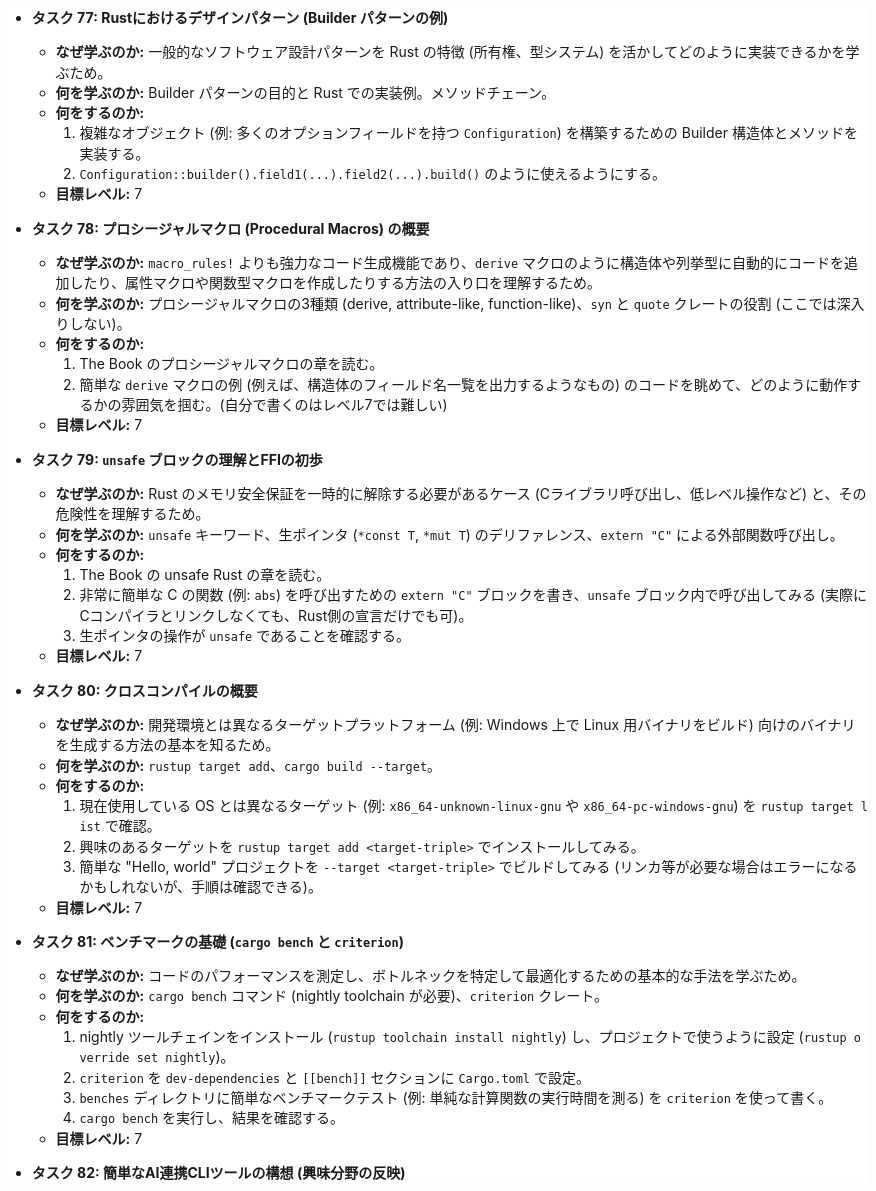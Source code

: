   * **タスク 77: Rustにおけるデザインパターン (Builder パターンの例)**

      * **なぜ学ぶのか:** 一般的なソフトウェア設計パターンを Rust の特徴 (所有権、型システム) を活かしてどのように実装できるかを学ぶため。
      * **何を学ぶのか:** Builder パターンの目的と Rust での実装例。メソッドチェーン。
      * **何をするのか:**
        1.  複雑なオブジェクト (例: 多くのオプションフィールドを持つ `Configuration`) を構築するための Builder 構造体とメソッドを実装する。
        2.  `Configuration::builder().field1(...).field2(...).build()` のように使えるようにする。
      * **目標レベル:** 7

  * **タスク 78: プロシージャルマクロ (Procedural Macros) の概要**

      * **なぜ学ぶのか:** `macro_rules!` よりも強力なコード生成機能であり、`derive` マクロのように構造体や列挙型に自動的にコードを追加したり、属性マクロや関数型マクロを作成したりする方法の入り口を理解するため。
      * **何を学ぶのか:** プロシージャルマクロの3種類 (derive, attribute-like, function-like)、`syn` と `quote` クレートの役割 (ここでは深入りしない)。
      * **何をするのか:**
        1.  The Book のプロシージャルマクロの章を読む。
        2.  簡単な `derive` マクロの例 (例えば、構造体のフィールド名一覧を出力するようなもの) のコードを眺めて、どのように動作するかの雰囲気を掴む。(自分で書くのはレベル7では難しい)
      * **目標レベル:** 7

  * **タスク 79: `unsafe` ブロックの理解とFFIの初歩**

      * **なぜ学ぶのか:** Rust のメモリ安全保証を一時的に解除する必要があるケース (Cライブラリ呼び出し、低レベル操作など) と、その危険性を理解するため。
      * **何を学ぶのか:** `unsafe` キーワード、生ポインタ (`*const T`, `*mut T`) のデリファレンス、`extern "C"` による外部関数呼び出し。
      * **何をするのか:**
        1.  The Book の unsafe Rust の章を読む。
        2.  非常に簡単な C の関数 (例: `abs`) を呼び出すための `extern "C"` ブロックを書き、`unsafe` ブロック内で呼び出してみる (実際にCコンパイラとリンクしなくても、Rust側の宣言だけでも可)。
        3.  生ポインタの操作が `unsafe` であることを確認する。
      * **目標レベル:** 7

  * **タスク 80: クロスコンパイルの概要**

      * **なぜ学ぶのか:** 開発環境とは異なるターゲットプラットフォーム (例: Windows 上で Linux 用バイナリをビルド) 向けのバイナリを生成する方法の基本を知るため。
      * **何を学ぶのか:** `rustup target add`、`cargo build --target`。
      * **何をするのか:**
        1.  現在使用している OS とは異なるターゲット (例: `x86_64-unknown-linux-gnu` や `x86_64-pc-windows-gnu`) を `rustup target list` で確認。
        2.  興味のあるターゲットを `rustup target add <target-triple>` でインストールしてみる。
        3.  簡単な "Hello, world" プロジェクトを `--target <target-triple>` でビルドしてみる (リンカ等が必要な場合はエラーになるかもしれないが、手順は確認できる)。
      * **目標レベル:** 7

  * **タスク 81: ベンチマークの基礎 (`cargo bench` と `criterion`)**

      * **なぜ学ぶのか:** コードのパフォーマンスを測定し、ボトルネックを特定して最適化するための基本的な手法を学ぶため。
      * **何を学ぶのか:** `cargo bench` コマンド (nightly toolchain が必要)、`criterion` クレート。
      * **何をするのか:**
        1.  nightly ツールチェインをインストール (`rustup toolchain install nightly`) し、プロジェクトで使うように設定 (`rustup override set nightly`)。
        2.  `criterion` を `dev-dependencies` と `[[bench]]` セクションに `Cargo.toml` で設定。
        3.  `benches` ディレクトリに簡単なベンチマークテスト (例: 単純な計算関数の実行時間を測る) を `criterion` を使って書く。
        4.  `cargo bench` を実行し、結果を確認する。
      * **目標レベル:** 7

  * **タスク 82: 簡単なAI連携CLIツールの構想 (興味分野の反映)**

